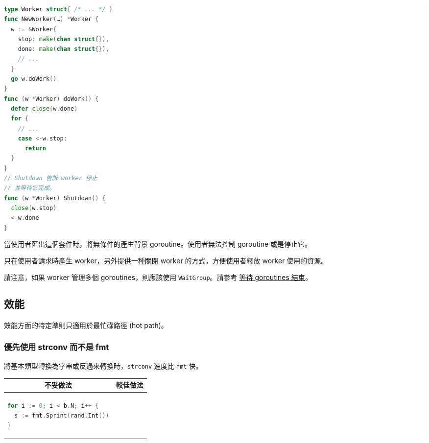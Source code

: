 </td><td>

```go
type Worker struct{ /* ... */ }
func NewWorker(…) *Worker {
  w := &Worker{
    stop: make(chan struct{}),
    done: make(chan struct{}),
    // ...
  }
  go w.doWork()
}
func (w *Worker) doWork() {
  defer close(w.done)
  for {
    // ...
    case <-w.stop:
      return
  }
}
// Shutdown 告訴 worker 停止
// 並等待它完成。
func (w *Worker) Shutdown() {
  close(w.stop)
  <-w.done
}
```

</td></tr>
<tr><td>

當使用者匯出這個套件時，將無條件的產生背景 goroutine。使用者無法控制 goroutine 或是停止它。

</td><td>

只在使用者請求時產生 worker，另外提供一種關閉 worker 的方式，方便使用者釋放 worker 使用的資源。

請注意，如果 worker 管理多個 goroutines，則應該使用 `WaitGroup`。請參考 [等待 goroutines 結束](#等待-goroutines-結束)。

</td></tr>
</tbody></table>

## 效能

效能方面的特定準則只適用於最忙碌路徑 (hot path)。

### 優先使用 strconv 而不是 fmt

將基本類型轉換為字串或反過來轉換時，`strconv` 速度比 `fmt` 快。

<table>
<thead><tr><th>不妥做法</th> <th>較佳做法</th></tr></thead>
<tbody>
<tr><td>

```go
for i := 0; i < b.N; i++ {
  s := fmt.Sprint(rand.Int())
}
```
